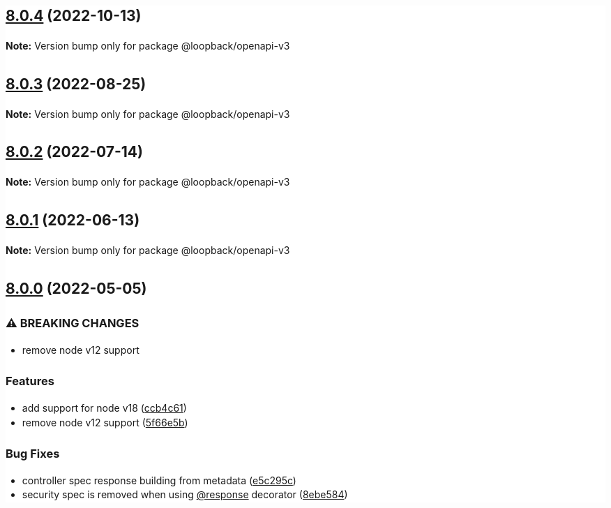 ## [8.0.4](https://github.com/loopbackio/loopback-next/compare/@loopback/openapi-v3@8.0.3...@loopback/openapi-v3@8.0.4) (2022-10-13)

**Note:** Version bump only for package @loopback/openapi-v3

## [8.0.3](https://github.com/loopbackio/loopback-next/compare/@loopback/openapi-v3@8.0.2...@loopback/openapi-v3@8.0.3) (2022-08-25)

**Note:** Version bump only for package @loopback/openapi-v3

## [8.0.2](https://github.com/loopbackio/loopback-next/compare/@loopback/openapi-v3@8.0.1...@loopback/openapi-v3@8.0.2) (2022-07-14)

**Note:** Version bump only for package @loopback/openapi-v3

## [8.0.1](https://github.com/loopbackio/loopback-next/compare/@loopback/openapi-v3@8.0.0...@loopback/openapi-v3@8.0.1) (2022-06-13)

**Note:** Version bump only for package @loopback/openapi-v3

## [8.0.0](https://github.com/loopbackio/loopback-next/compare/@loopback/openapi-v3@7.1.2...@loopback/openapi-v3@8.0.0) (2022-05-05)

### ⚠ BREAKING CHANGES

- remove node v12 support

### Features

- add support for node v18
  ([ccb4c61](https://github.com/loopbackio/loopback-next/commit/ccb4c61307d94ab7bb07a19c547dfc4fa7d388a8))
- remove node v12 support
  ([5f66e5b](https://github.com/loopbackio/loopback-next/commit/5f66e5bd288ba806b3aa6550fc29c5009de8b60d))

### Bug Fixes

- controller spec response building from metadata
  ([e5c295c](https://github.com/loopbackio/loopback-next/commit/e5c295cab1d75f64007adf6340b61668c747450b))
- security spec is removed when using [@response](https://github.com/response)
  decorator
  ([8ebe584](https://github.com/loopbackio/loopback-next/commit/8ebe584d3441c8ba5612e6f0cde4b4de988f4885))

